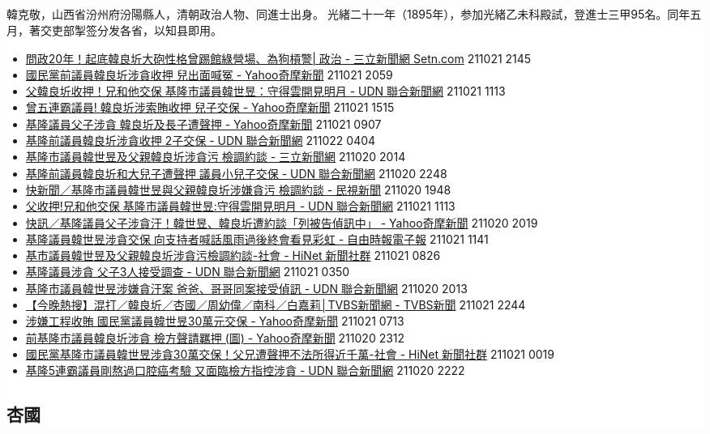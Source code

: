 韓克敬，山西省汾州府汾陽縣人，清朝政治人物、同進士出身。
光緒二十一年（1895年），参加光緒乙未科殿試，登進士三甲95名。同年五月，著交吏部掣签分发各省，以知县即用。
- [問政20年！起底韓良圻大砲性格曾踢館綠營場、為狗槓警| 政治 - 三立新聞網 Setn.com](https://www.setn.com/News.aspx?NewsID=1015503 "問政20年！起底韓良圻大砲性格曾踢館綠營場、為狗槓警| 政治 - 三立新聞網 Setn.com") 211021 2145
- [國民黨前議員韓良圻涉貪收押 兒出面喊冤 - Yahoo奇摩新聞](https://tw.news.yahoo.com/%E5%9C%8B%E6%B0%91%E9%BB%A8%E5%89%8D%E8%AD%B0%E5%93%A1%E9%9F%93%E8%89%AF%E5%9C%BB%E6%B6%89%E8%B2%AA%E6%94%B6%E6%8A%BC-%E5%85%92%E5%87%BA%E9%9D%A2%E5%96%8A%E5%86%A4-100918209.html "國民黨前議員韓良圻涉貪收押 兒出面喊冤 - Yahoo奇摩新聞") 211021 2059
- [父韓良圻收押！兄和他交保 基隆市議員韓世昱：守得雲開見明月 - UDN 聯合新聞網](https://udn.com/news/story/7321/5832465 "父韓良圻收押！兄和他交保 基隆市議員韓世昱：守得雲開見明月 - UDN 聯合新聞網") 211021 1113
- [曾五連霸議員! 韓良圻涉索賄收押 兒子交保 - Yahoo奇摩新聞](https://tw.news.yahoo.com/%E6%9B%BE%E4%BA%94%E9%80%A3%E9%9C%B8%E8%AD%B0%E5%93%A1-%E9%9F%93%E8%89%AF%E5%9C%BB%E6%B6%89%E7%B4%A2%E8%B3%84%E6%94%B6%E6%8A%BC-%E5%85%92%E5%AD%90%E4%BA%A4%E4%BF%9D-071515700.html "曾五連霸議員! 韓良圻涉索賄收押 兒子交保 - Yahoo奇摩新聞") 211021 1515
- [基隆議員父子涉貪 韓良圻及長子遭聲押 - Yahoo奇摩新聞](https://tw.news.yahoo.com/%E5%9F%BA%E9%9A%86%E8%AD%B0%E5%93%A1%E7%88%B6%E5%AD%90%E6%B6%89%E8%B2%AA-%E9%9F%93%E8%89%AF%E5%9C%BB%E5%8F%8A%E9%95%B7%E5%AD%90%E9%81%AD%E8%81%B2%E6%8A%BC-010700877.html "基隆議員父子涉貪 韓良圻及長子遭聲押 - Yahoo奇摩新聞") 211021 0907
- [基隆前議員韓良圻涉貪收押 2子交保 - UDN 聯合新聞網](https://udn.com/news/story/7321/5834414?from=udn-catelistnews_ch2 "基隆前議員韓良圻涉貪收押 2子交保 - UDN 聯合新聞網") 211022 0404
- [基隆市議員韓世昱及父親韓良圻涉貪污 檢調約談 - 三立新聞網](https://www.setn.com/News.aspx?NewsID=1015021 "基隆市議員韓世昱及父親韓良圻涉貪污 檢調約談 - 三立新聞網") 211020 2014
- [基隆前議員韓良圻和大兒子遭聲押 議員小兒子交保 - UDN 聯合新聞網](https://udn.com/news/story/7321/5831573?from=udn_ch2_menu_v2_main_cate "基隆前議員韓良圻和大兒子遭聲押 議員小兒子交保 - UDN 聯合新聞網") 211020 2248
- [快新聞／基隆市議員韓世昱與父親韓良圻涉嫌貪污 檢調約談 - 民視新聞](https://www.ftvnews.com.tw/news/detail/2021A20W0288 "快新聞／基隆市議員韓世昱與父親韓良圻涉嫌貪污 檢調約談 - 民視新聞") 211020 1948
- [父收押!兄和他交保 基隆市議員韓世昱:守得雲開見明月 - UDN 聯合新聞網](https://udn.com/news/story/7321/5832465?from=udn-ch1_breaknews-1-cate2-news "父收押!兄和他交保 基隆市議員韓世昱:守得雲開見明月 - UDN 聯合新聞網") 211021 1113
- [快訊／基隆議員父子涉貪汙！韓世昱、韓良圻遭約談「列被告偵訊中」 - Yahoo奇摩新聞](https://tw.news.yahoo.com/%E5%BF%AB%E8%A8%8A-%E5%9F%BA%E9%9A%86%E8%AD%B0%E5%93%A1%E7%88%B6%E5%AD%90%E6%B6%89%E8%B2%AA%E6%B1%99-%E9%9F%93%E4%B8%96%E6%98%B1-%E9%9F%93%E8%89%AF%E5%9C%BB%E9%81%AD%E7%B4%84%E8%AB%87-%E5%88%97%E8%A2%AB%E5%91%8A%E5%81%B5%E8%A8%8A%E4%B8%AD-121927899.html "快訊／基隆議員父子涉貪汙！韓世昱、韓良圻遭約談「列被告偵訊中」 - Yahoo奇摩新聞") 211020 2019
- [基隆議員韓世昱涉貪交保 向支持者喊話風雨過後終會看見彩虹 - 自由時報電子報](https://m.ltn.com.tw/news/society/breakingnews/3711060 "基隆議員韓世昱涉貪交保 向支持者喊話風雨過後終會看見彩虹 - 自由時報電子報") 211021 1141
- [基市議員韓世昱及父親韓良圻涉貪污檢調約談-社會 - HiNet 新聞社群](https://times.hinet.net/news/23563319 "基市議員韓世昱及父親韓良圻涉貪污檢調約談-社會 - HiNet 新聞社群") 211021 0826
- [基隆議員涉貪 父子3人接受調查 - UDN 聯合新聞網](https://udn.com/news/story/7321/5831534?from=udn_ch2_menu_v2_main_cate "基隆議員涉貪 父子3人接受調查 - UDN 聯合新聞網") 211021 0350
- [基隆市議員韓世昱涉嫌貪汙案 爸爸、哥哥同案接受偵訊 - UDN 聯合新聞網](https://udn.com/news/story/7321/5831306?from=udn-ch1_breaknews-1-cate2-news "基隆市議員韓世昱涉嫌貪汙案 爸爸、哥哥同案接受偵訊 - UDN 聯合新聞網") 211020 2013
- [【今晚熱搜】混打／韓良圻／杏國／周幼偉／南科／白嘉莉│TVBS新聞網 - TVBS新聞](https://news.tvbs.com.tw/life/1614508 "【今晚熱搜】混打／韓良圻／杏國／周幼偉／南科／白嘉莉│TVBS新聞網 - TVBS新聞") 211021 2244
- [涉嫌工程收賄 國民黨議員韓世昱30萬元交保 - Yahoo奇摩新聞](https://tw.news.yahoo.com/%E6%B6%89%E5%AB%8C%E5%B7%A5%E7%A8%8B%E6%94%B6%E8%B3%84-%E5%9C%8B%E6%B0%91%E9%BB%A8%E8%AD%B0%E5%93%A1%E9%9F%93%E4%B8%96%E6%98%B130%E8%90%AC%E5%85%83%E4%BA%A4%E4%BF%9D-231309201.html "涉嫌工程收賄 國民黨議員韓世昱30萬元交保 - Yahoo奇摩新聞") 211021 0713
- [前基隆市議員韓良圻涉貪 檢方聲請羈押 (圖) - Yahoo奇摩新聞](https://tw.news.yahoo.com/%E5%89%8D%E5%9F%BA%E9%9A%86%E5%B8%82%E8%AD%B0%E5%93%A1%E9%9F%93%E8%89%AF%E5%9C%BB%E6%B6%89%E8%B2%AA-%E6%AA%A2%E6%96%B9%E8%81%B2%E8%AB%8B%E7%BE%88%E6%8A%BC-%E5%9C%96-151246573.html "前基隆市議員韓良圻涉貪 檢方聲請羈押 (圖) - Yahoo奇摩新聞") 211020 2312
- [國民黨基隆市議員韓世昱涉貪30萬交保！父兄遭聲押不法所得近千萬-社會 - HiNet 新聞社群](https://times.hinet.net/picNews/23563049 "國民黨基隆市議員韓世昱涉貪30萬交保！父兄遭聲押不法所得近千萬-社會 - HiNet 新聞社群") 211021 0019
- [基隆5連霸議員剛熬過口腔癌考驗 又面臨檢方指控涉貪 - UDN 聯合新聞網](https://udn.com/news/amp/story/7328/5831529 "基隆5連霸議員剛熬過口腔癌考驗 又面臨檢方指控涉貪 - UDN 聯合新聞網") 211020 2222

## 杏國

